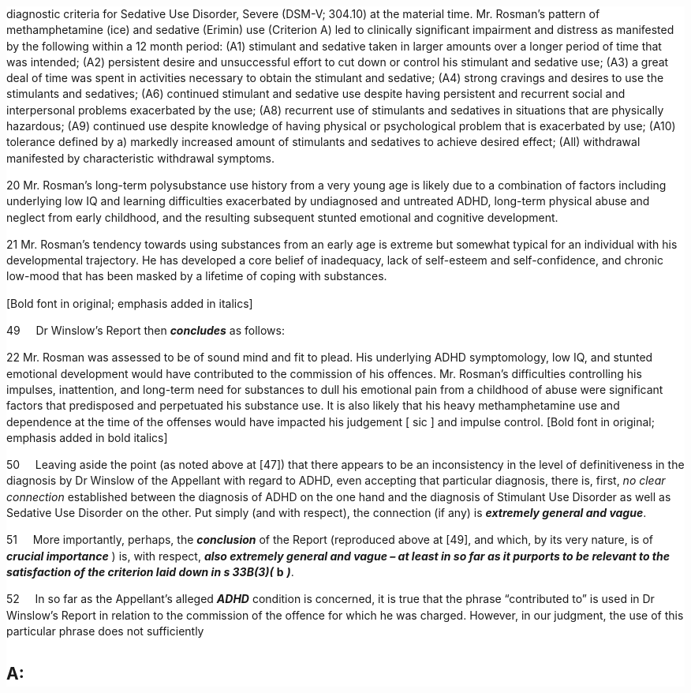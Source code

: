 
 diagnostic criteria for Sedative Use Disorder, Severe (DSM-V; 304.10) at the material time. Mr. Rosman’s pattern of methamphetamine (ice) and sedative (Erimin) use (Criterion A) led to clinically significant impairment and distress as manifested by the following within a 12 month period: (A1) stimulant and sedative taken in larger amounts over a longer period of time that was intended; (A2) persistent desire and unsuccessful effort to cut down or control his stimulant and sedative use; (A3) a great deal of time was spent in activities necessary to obtain the stimulant and sedative; (A4) strong cravings and desires to use the stimulants and sedatives; (A6) continued stimulant and sedative use despite having persistent and recurrent social and interpersonal problems exacerbated by the use; (A8) recurrent use of stimulants and sedatives in situations that are physically hazardous; (A9) continued use despite knowledge of having physical or psychological problem that is exacerbated by use; (A10) tolerance defined by a) markedly increased amount of stimulants and sedatives to achieve desired effect; (All) withdrawal manifested by characteristic withdrawal symptoms. 

 20 Mr. Rosman’s long-term polysubstance use history from a very young age is likely due to a combination of factors including underlying low IQ and learning difficulties exacerbated by undiagnosed and untreated ADHD, long-term physical abuse and neglect from early childhood, and the resulting subsequent stunted emotional and cognitive development. 

 21 Mr. Rosman’s tendency towards using substances from an early age is extreme but somewhat typical for an individual with his developmental trajectory. He has developed a core belief of inadequacy, lack of self-esteem and self-confidence, and chronic low-mood that has been masked by a lifetime of coping with substances. 

 [Bold font in original; emphasis added in italics] 

49     Dr Winslow’s Report then **_concludes_** as follows: 

 22 Mr. Rosman was assessed to be of sound mind and fit to plead. His underlying ADHD symptomology, low IQ, and stunted emotional development would have contributed to the commission of his offences. Mr. Rosman’s difficulties controlling his impulses, inattention, and long-term need for substances to dull his emotional pain from a childhood of abuse were significant factors that predisposed and perpetuated his substance use. It is also likely that his heavy methamphetamine use and dependence at the time of the offenses would have impacted his judgement [ sic ] and impulse control. [Bold font in original; emphasis added in bold italics] 

50     Leaving aside the point (as noted above at [47]) that there appears to be an inconsistency in the level of definitiveness in the diagnosis by Dr Winslow of the Appellant with regard to ADHD, even accepting that particular diagnosis, there is, first, _no clear connection_ established between the diagnosis of ADHD on the one hand and the diagnosis of Stimulant Use Disorder as well as Sedative Use Disorder on the other. Put simply (and with respect), the connection (if any) is **_extremely general and vague_**. 

51     More importantly, perhaps, the **_conclusion_** of the Report (reproduced above at [49], and which, by its very nature, is of **_crucial importance_** ) is, with respect, **_also extremely general and vague – at least in so far as it purports to be relevant to the satisfaction of the criterion laid down in s 33B(3)(_** **b** **_)_**. 

52     In so far as the Appellant’s alleged **_ADHD_** condition is concerned, it is true that the phrase “contributed to” is used in Dr Winslow’s Report in relation to the commission of the offence for which he was charged. However, in our judgment, the use of this particular phrase does not sufficiently 


## A: 
